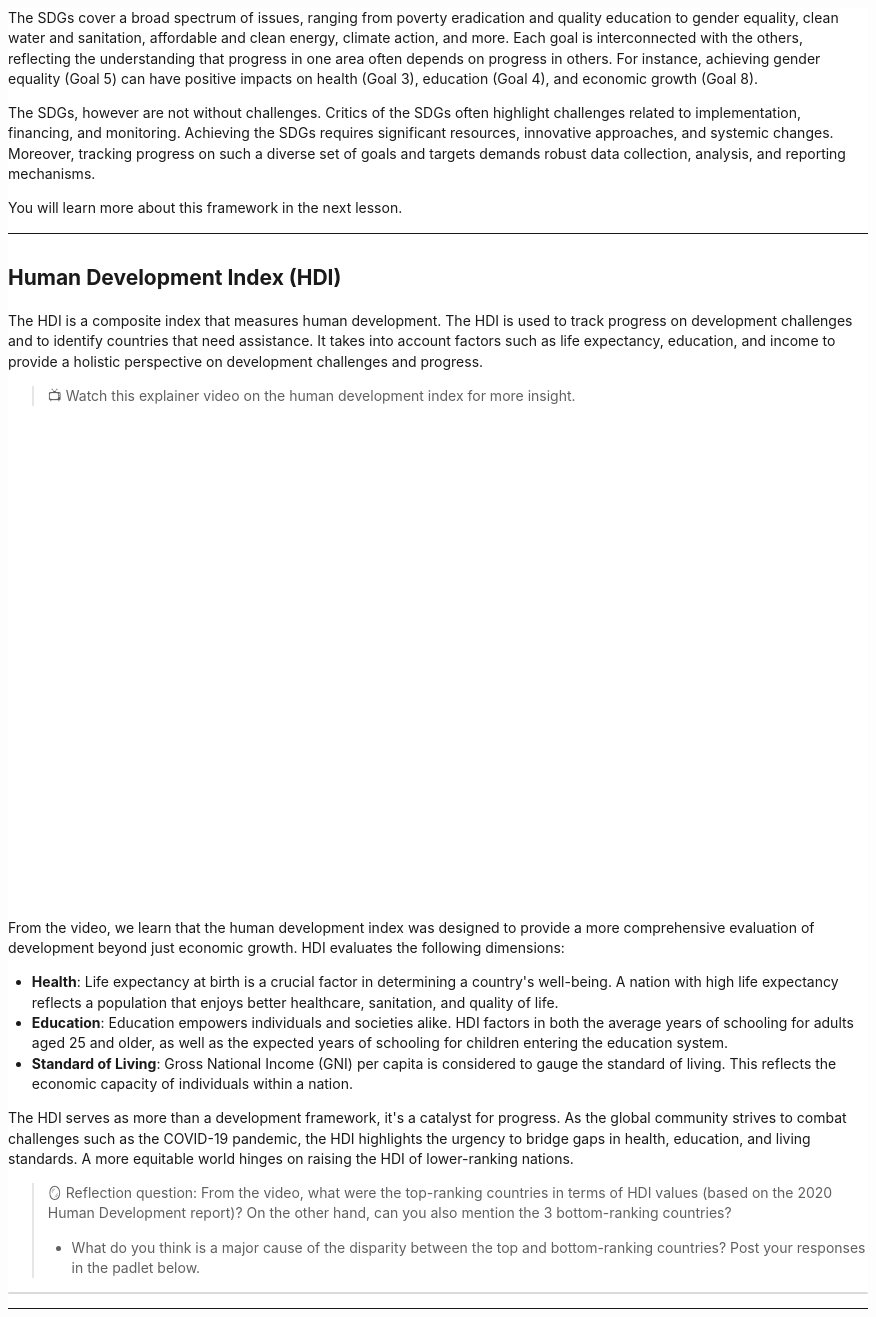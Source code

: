 The SDGs cover a broad spectrum of issues, ranging from poverty eradication and quality education to gender equality, clean water and sanitation, affordable and clean energy, climate action, and more. Each goal is interconnected with the others, reflecting the understanding that progress in one area often depends on progress in others. For instance, achieving gender equality (Goal 5) can have positive impacts on health (Goal 3), education (Goal 4), and economic growth (Goal 8).

The SDGs, however are not without challenges. Critics of the SDGs often highlight challenges related to implementation, financing, and monitoring. Achieving the SDGs requires significant resources, innovative approaches, and systemic changes. Moreover, tracking progress on such a diverse set of goals and targets demands robust data collection, analysis, and reporting mechanisms.

You will learn more about this framework in the next lesson.

---

## Human Development Index (HDI)

The HDI is a composite index that measures human development. The HDI is used to track progress on development challenges and to identify countries that need assistance. It takes into account factors such as life expectancy, education, and income to provide a holistic perspective on development challenges and progress.

> 📺 Watch this explainer video on the human development index for more insight.

<div style="position: relative; padding-bottom: 56.25%; height: 0;"><iframe src="https://www.youtube.com/embed/1ScfqaCp2Ho" title="YouTube video player" frameborder="0" allow="accelerometer; autoplay; clipboard-write; encrypted-media; gyroscope; picture-in-picture" allowfullscreen style="position: absolute; top: 0; left: 0; width: 100%; height: 100%;"></iframe></div>

From the video, we learn that the human development index was designed to provide a more comprehensive evaluation of development beyond just economic growth. HDI evaluates the following dimensions:

- **Health**: Life expectancy at birth is a crucial factor in determining a country's well-being. A nation with high life expectancy reflects a population that enjoys better healthcare, sanitation, and quality of life.
- **Education**: Education empowers individuals and societies alike. HDI factors in both the average years of schooling for adults aged 25 and older, as well as the expected years of schooling for children entering the education system.
- **Standard of Living**: Gross National Income (GNI) per capita is considered to gauge the standard of living. This reflects the economic capacity of individuals within a nation.

The HDI serves as more than a development framework, it's a catalyst for progress. As the global community strives to combat challenges such as the COVID-19 pandemic, the HDI highlights the urgency to bridge gaps in health, education, and living standards. A more equitable world hinges on raising the HDI of lower-ranking nations.

> 🪞 Reflection question: From the video, what were the top-ranking countries in terms of HDI values (based on the 2020 Human Development report)? On the other hand, can you also mention the 3 bottom-ranking countries?
> - What do you think is a major cause of the disparity between the top and bottom-ranking countries?
> Post your responses in the padlet below.

<div style="border:1px solid rgba(0,0,0,0.1);border-radius:2px;box-sizing:border-box;overflow:hidden;position:relative;width:100%;background:#F4F4F4"><iframe src="https://padlet.com/embed/kht33ejdf6a78dm9" frameborder="0" allow="camera;microphone;geolocation" style="width:100%;height:708px;display:block;padding:0;margin:0"></iframe></div>

---
